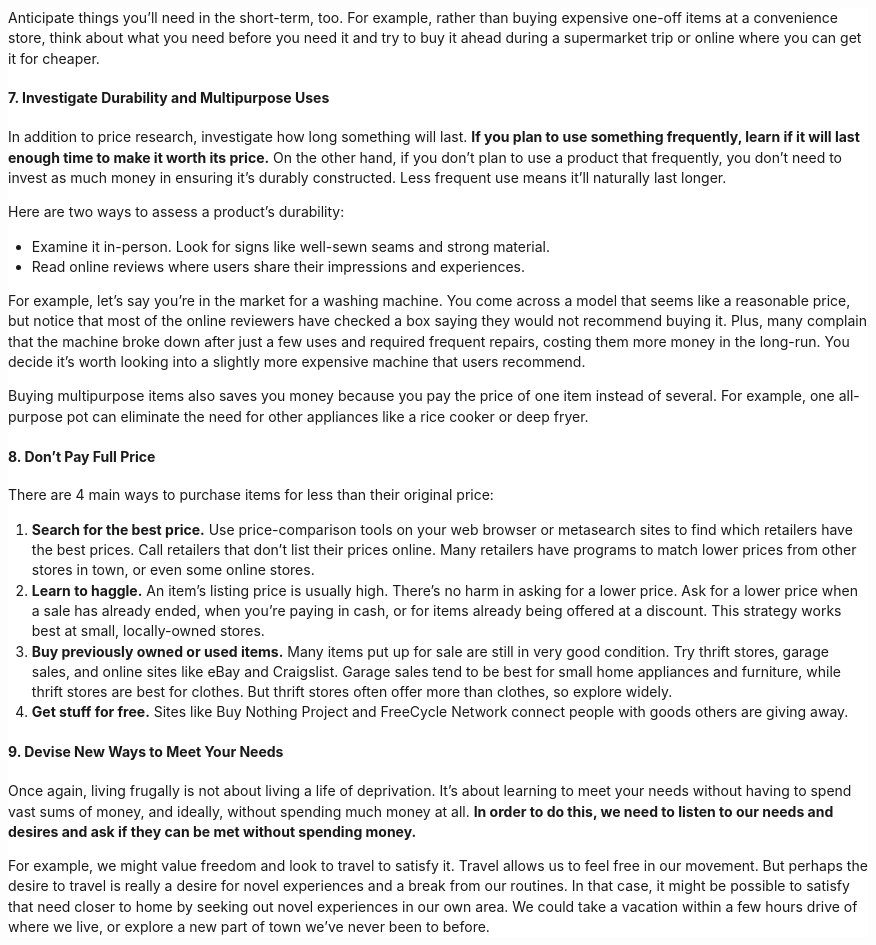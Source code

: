 

Anticipate things you’ll need in the short-term, too. For example, rather than buying expensive one-off items at a convenience store, think about what you need before you need it and try to buy it ahead during a supermarket trip or online where you can get it for cheaper.

#### 7\. Investigate Durability and Multipurpose Uses

In addition to price research, investigate how long something will last. **If you plan to use something frequently, learn if it will last enough time to make it worth its price.** On the other hand, if you don’t plan to use a product that frequently, you don’t need to invest as much money in ensuring it’s durably constructed. Less frequent use means it’ll naturally last longer.

Here are two ways to assess a product’s durability:

  * Examine it in-person. Look for signs like well-sewn seams and strong material.
  * Read online reviews where users share their impressions and experiences.



For example, let’s say you’re in the market for a washing machine. You come across a model that seems like a reasonable price, but notice that most of the online reviewers have checked a box saying they would not recommend buying it. Plus, many complain that the machine broke down after just a few uses and required frequent repairs, costing them more money in the long-run. You decide it’s worth looking into a slightly more expensive machine that users recommend.

Buying multipurpose items also saves you money because you pay the price of one item instead of several. For example, one all-purpose pot can eliminate the need for other appliances like a rice cooker or deep fryer.

#### 8\. Don’t Pay Full Price

There are 4 main ways to purchase items for less than their original price:

  1. **Search for the best price.** Use price-comparison tools on your web browser or metasearch sites to find which retailers have the best prices. Call retailers that don’t list their prices online. Many retailers have programs to match lower prices from other stores in town, or even some online stores.
  2. **Learn to haggle.** An item’s listing price is usually high. There’s no harm in asking for a lower price. Ask for a lower price when a sale has already ended, when you’re paying in cash, or for items already being offered at a discount. This strategy works best at small, locally-owned stores.
  3. **Buy previously owned or used items.** Many items put up for sale are still in very good condition. Try thrift stores, garage sales, and online sites like eBay and Craigslist. Garage sales tend to be best for small home appliances and furniture, while thrift stores are best for clothes. But thrift stores often offer more than clothes, so explore widely.
  4. **Get stuff for free.** Sites like Buy Nothing Project and FreeCycle Network connect people with goods others are giving away.



#### 9\. Devise New Ways to Meet Your Needs

Once again, living frugally is not about living a life of deprivation. It’s about learning to meet your needs without having to spend vast sums of money, and ideally, without spending much money at all. **In order to do this, we need to listen to our needs and desires and ask if they can be met without spending money.**

For example, we might value freedom and look to travel to satisfy it. Travel allows us to feel free in our movement. But perhaps the desire to travel is really a desire for novel experiences and a break from our routines. In that case, it might be possible to satisfy that need closer to home by seeking out novel experiences in our own area. We could take a vacation within a few hours drive of where we live, or explore a new part of town we’ve never been to before.
